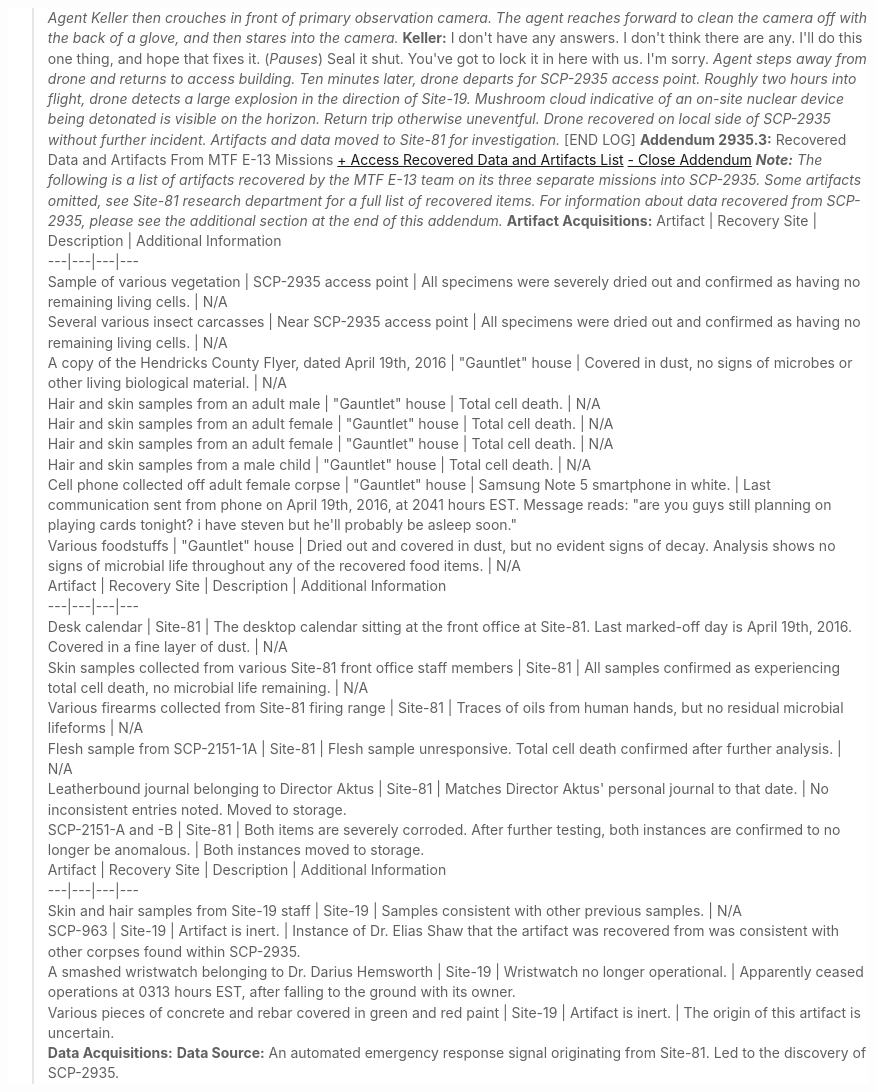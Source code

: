 > _Agent Keller then crouches in front of primary observation camera. The agent reaches forward to clean the camera off with the back of a glove, and then stares into the camera._
> **Keller:** I don't have any answers. I don't think there are any. I'll do this one thing, and hope that fixes it. (_Pauses_) Seal it shut. You've got to lock it in here with us. I'm sorry.
> _Agent steps away from drone and returns to access building. Ten minutes later, drone departs for SCP-2935 access point._
> _Roughly two hours into flight, drone detects a large explosion in the direction of Site-19. Mushroom cloud indicative of an on-site nuclear device being detonated is visible on the horizon._
> _Return trip otherwise uneventful. Drone recovered on local side of SCP-2935 without further incident. Artifacts and data moved to Site-81 for investigation._
> [END LOG]
**Addendum 2935.3:** Recovered Data and Artifacts From MTF E-13 Missions
[\+ Access Recovered Data and Artifacts List](javascript:;)
[\- Close Addendum](javascript:;)
> _**Note:** The following is a list of artifacts recovered by the MTF E-13 team on its three separate missions into SCP-2935. Some artifacts omitted, see Site-81 research department for a full list of recovered items. For information about data recovered from SCP-2935, please see the additional section at the end of this addendum._
**Artifact Acquisitions:**
Artifact | Recovery Site | Description | Additional Information  
---|---|---|---  
Sample of various vegetation | SCP-2935 access point | All specimens were severely dried out and confirmed as having no remaining living cells. | N/A  
Several various insect carcasses | Near SCP-2935 access point | All specimens were dried out and confirmed as having no remaining living cells. | N/A  
A copy of the Hendricks County Flyer, dated April 19th, 2016 | "Gauntlet" house | Covered in dust, no signs of microbes or other living biological material. | N/A  
Hair and skin samples from an adult male | "Gauntlet" house | Total cell death. | N/A  
Hair and skin samples from an adult female | "Gauntlet" house | Total cell death. | N/A  
Hair and skin samples from an adult female | "Gauntlet" house | Total cell death. | N/A  
Hair and skin samples from a male child | "Gauntlet" house | Total cell death. | N/A  
Cell phone collected off adult female corpse | "Gauntlet" house | Samsung Note 5 smartphone in white. | Last communication sent from phone on April 19th, 2016, at 2041 hours EST. Message reads: "are you guys still planning on playing cards tonight? i have steven but he'll probably be asleep soon."  
Various foodstuffs | "Gauntlet" house | Dried out and covered in dust, but no evident signs of decay. Analysis shows no signs of microbial life throughout any of the recovered food items. | N/A  
Artifact | Recovery Site | Description | Additional Information  
---|---|---|---  
Desk calendar | Site-81 | The desktop calendar sitting at the front office at Site-81. Last marked-off day is April 19th, 2016. Covered in a fine layer of dust. | N/A  
Skin samples collected from various Site-81 front office staff members | Site-81 | All samples confirmed as experiencing total cell death, no microbial life remaining. | N/A  
Various firearms collected from Site-81 firing range | Site-81 | Traces of oils from human hands, but no residual microbial lifeforms | N/A  
Flesh sample from SCP-2151-1A | Site-81 | Flesh sample unresponsive. Total cell death confirmed after further analysis. | N/A  
Leatherbound journal belonging to Director Aktus | Site-81 | Matches Director Aktus' personal journal to that date. | No inconsistent entries noted. Moved to storage.  
SCP-2151-A and -B | Site-81 | Both items are severely corroded. After further testing, both instances are confirmed to no longer be anomalous. | Both instances moved to storage.  
Artifact | Recovery Site | Description | Additional Information  
---|---|---|---  
Skin and hair samples from Site-19 staff | Site-19 | Samples consistent with other previous samples. | N/A  
SCP-963 | Site-19 | Artifact is inert. | Instance of Dr. Elias Shaw that the artifact was recovered from was consistent with other corpses found within SCP-2935.  
A smashed wristwatch belonging to Dr. Darius Hemsworth | Site-19 | Wristwatch no longer operational. | Apparently ceased operations at 0313 hours EST, after falling to the ground with its owner.  
Various pieces of concrete and rebar covered in green and red paint | Site-19 | Artifact is inert. | The origin of this artifact is uncertain.  
**Data Acquisitions:**
> **Data Source:** An automated emergency response signal originating from Site-81. Led to the discovery of SCP-2935.